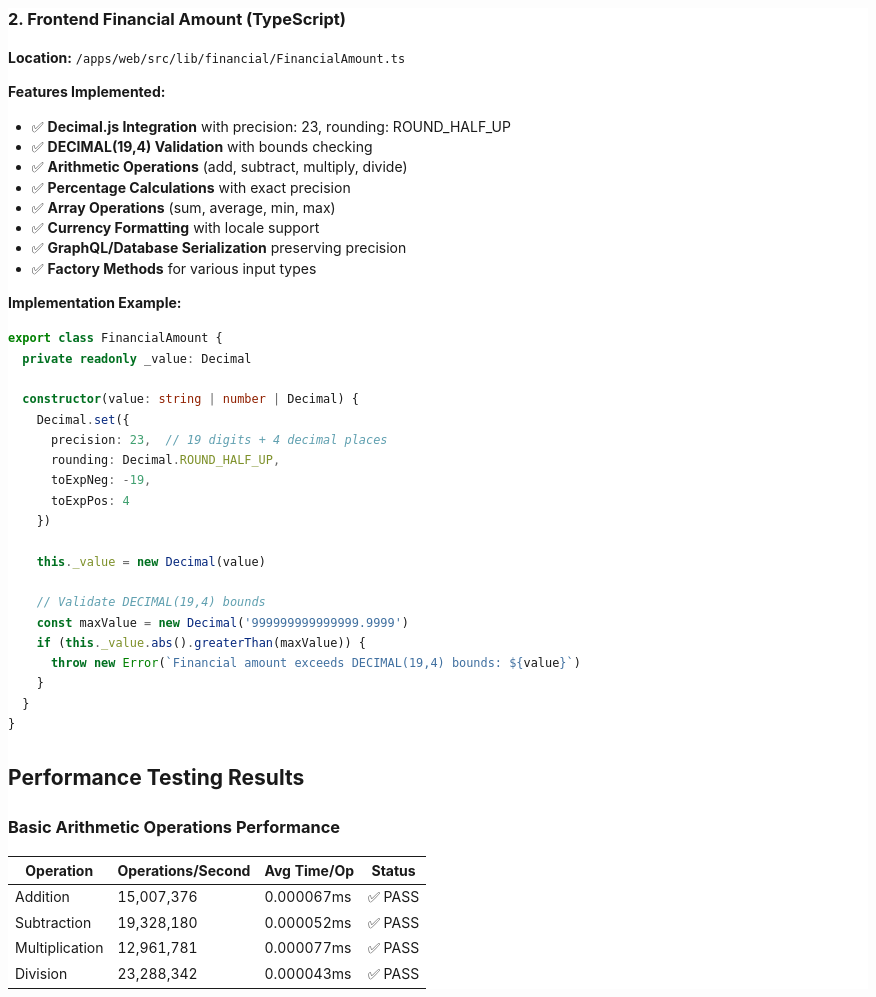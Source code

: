 ### 2. Frontend Financial Amount (TypeScript)

**Location:** `/apps/web/src/lib/financial/FinancialAmount.ts`

**Features Implemented:**
- ✅ **Decimal.js Integration** with precision: 23, rounding: ROUND_HALF_UP
- ✅ **DECIMAL(19,4) Validation** with bounds checking
- ✅ **Arithmetic Operations** (add, subtract, multiply, divide)
- ✅ **Percentage Calculations** with exact precision
- ✅ **Array Operations** (sum, average, min, max)
- ✅ **Currency Formatting** with locale support
- ✅ **GraphQL/Database Serialization** preserving precision
- ✅ **Factory Methods** for various input types

**Implementation Example:**
```typescript
export class FinancialAmount {
  private readonly _value: Decimal

  constructor(value: string | number | Decimal) {
    Decimal.set({
      precision: 23,  // 19 digits + 4 decimal places
      rounding: Decimal.ROUND_HALF_UP,
      toExpNeg: -19,
      toExpPos: 4
    })

    this._value = new Decimal(value)

    // Validate DECIMAL(19,4) bounds
    const maxValue = new Decimal('999999999999999.9999')
    if (this._value.abs().greaterThan(maxValue)) {
      throw new Error(`Financial amount exceeds DECIMAL(19,4) bounds: ${value}`)
    }
  }
}
```

## Performance Testing Results

### Basic Arithmetic Operations Performance

| Operation | Operations/Second | Avg Time/Op | Status |
|-----------|-------------------|-------------|---------|
| Addition | 15,007,376 | 0.000067ms | ✅ PASS |
| Subtraction | 19,328,180 | 0.000052ms | ✅ PASS |
| Multiplication | 12,961,781 | 0.000077ms | ✅ PASS |
| Division | 23,288,342 | 0.000043ms | ✅ PASS |
